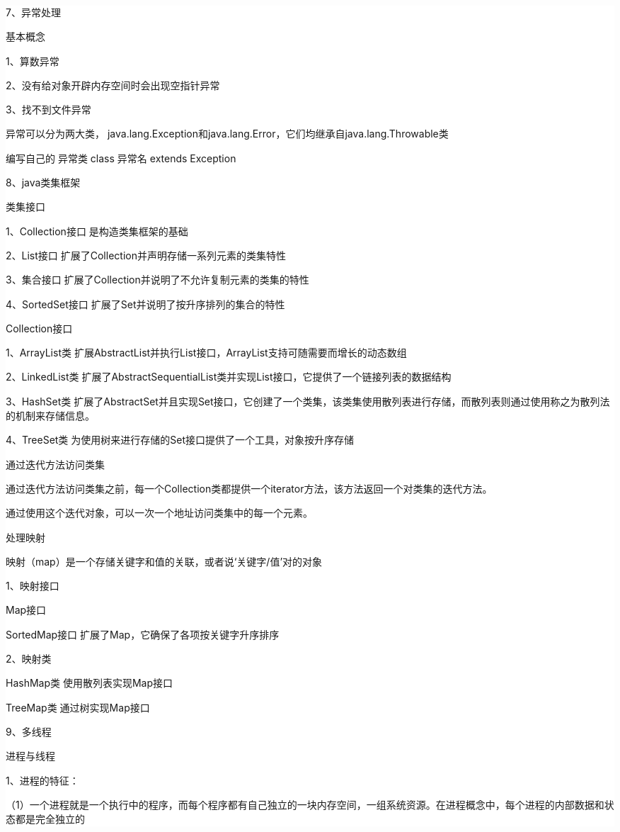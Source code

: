 7、异常处理

 基本概念

 1、算数异常

 2、没有给对象开辟内存空间时会出现空指针异常

 3、找不到文件异常

异常可以分为两大类， java.lang.Exception和java.lang.Error，它们均继承自java.lang.Throwable类

编写自己的 异常类 class 异常名 extends Exception

8、java类集框架

 类集接口

 1、Collection接口 是构造类集框架的基础

 2、List接口 扩展了Collection并声明存储一系列元素的类集特性

 3、集合接口 扩展了Collection并说明了不允许复制元素的类集的特性

 4、SortedSet接口 扩展了Set并说明了按升序排列的集合的特性

 Collection接口

 1、ArrayList类 扩展AbstractList并执行List接口，ArrayList支持可随需要而增长的动态数组

 2、LinkedList类 扩展了AbstractSequentialList类并实现List接口，它提供了一个链接列表的数据结构

 3、HashSet类 扩展了AbstractSet并且实现Set接口，它创建了一个类集，该类集使用散列表进行存储，而散列表则通过使用称之为散列法的机制来存储信息。

 4、TreeSet类 为使用树来进行存储的Set接口提供了一个工具，对象按升序存储

 通过迭代方法访问类集

 通过迭代方法访问类集之前，每一个Collection类都提供一个iterator方法，该方法返回一个对类集的迭代方法。

通过使用这个迭代对象，可以一次一个地址访问类集中的每一个元素。

 处理映射

 映射（map）是一个存储关键字和值的关联，或者说‘关键字/值’对的对象

 1、映射接口

Map接口

SortedMap接口 扩展了Map，它确保了各项按关键字升序排序

 2、映射类

 HashMap类 使用散列表实现Map接口

 TreeMap类 通过树实现Map接口

9、多线程

 进程与线程

 1、进程的特征：

 （1）一个进程就是一个执行中的程序，而每个程序都有自己独立的一块内存空间，一组系统资源。在进程概念中，每个进程的内部数据和状态都是完全独立的
